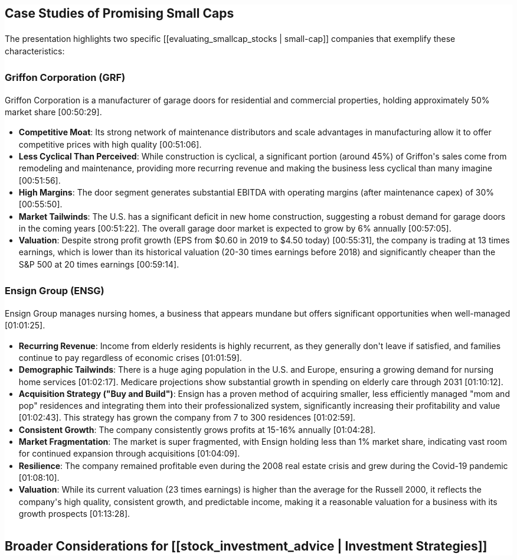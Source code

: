 ## Case Studies of Promising Small Caps

The presentation highlights two specific [[evaluating_smallcap_stocks | small-cap]] companies that exemplify these characteristics:

### Griffon Corporation (GRF)

Griffon Corporation is a manufacturer of garage doors for residential and commercial properties, holding approximately 50% market share [00:50:29].

*   **Competitive Moat**: Its strong network of maintenance distributors and scale advantages in manufacturing allow it to offer competitive prices with high quality [00:51:06].
*   **Less Cyclical Than Perceived**: While construction is cyclical, a significant portion (around 45%) of Griffon's sales come from remodeling and maintenance, providing more recurring revenue and making the business less cyclical than many imagine [00:51:56].
*   **High Margins**: The door segment generates substantial EBITDA with operating margins (after maintenance capex) of 30% [00:55:50].
*   **Market Tailwinds**: The U.S. has a significant deficit in new home construction, suggesting a robust demand for garage doors in the coming years [00:51:22]. The overall garage door market is expected to grow by 6% annually [00:57:05].
*   **Valuation**: Despite strong profit growth (EPS from $0.60 in 2019 to $4.50 today) [00:55:31], the company is trading at 13 times earnings, which is lower than its historical valuation (20-30 times earnings before 2018) and significantly cheaper than the S&P 500 at 20 times earnings [00:59:14].

### Ensign Group (ENSG)

Ensign Group manages nursing homes, a business that appears mundane but offers significant opportunities when well-managed [01:01:25].

*   **Recurring Revenue**: Income from elderly residents is highly recurrent, as they generally don't leave if satisfied, and families continue to pay regardless of economic crises [01:01:59].
*   **Demographic Tailwinds**: There is a huge aging population in the U.S. and Europe, ensuring a growing demand for nursing home services [01:02:17]. Medicare projections show substantial growth in spending on elderly care through 2031 [01:10:12].
*   **Acquisition Strategy ("Buy and Build")**: Ensign has a proven method of acquiring smaller, less efficiently managed "mom and pop" residences and integrating them into their professionalized system, significantly increasing their profitability and value [01:02:43]. This strategy has grown the company from 7 to 300 residences [01:02:59].
*   **Consistent Growth**: The company consistently grows profits at 15-16% annually [01:04:28].
*   **Market Fragmentation**: The market is super fragmented, with Ensign holding less than 1% market share, indicating vast room for continued expansion through acquisitions [01:04:09].
*   **Resilience**: The company remained profitable even during the 2008 real estate crisis and grew during the Covid-19 pandemic [01:08:10].
*   **Valuation**: While its current valuation (23 times earnings) is higher than the average for the Russell 2000, it reflects the company's high quality, consistent growth, and predictable income, making it a reasonable valuation for a business with its growth prospects [01:13:28].

## Broader Considerations for [[stock_investment_advice | Investment Strategies]]

